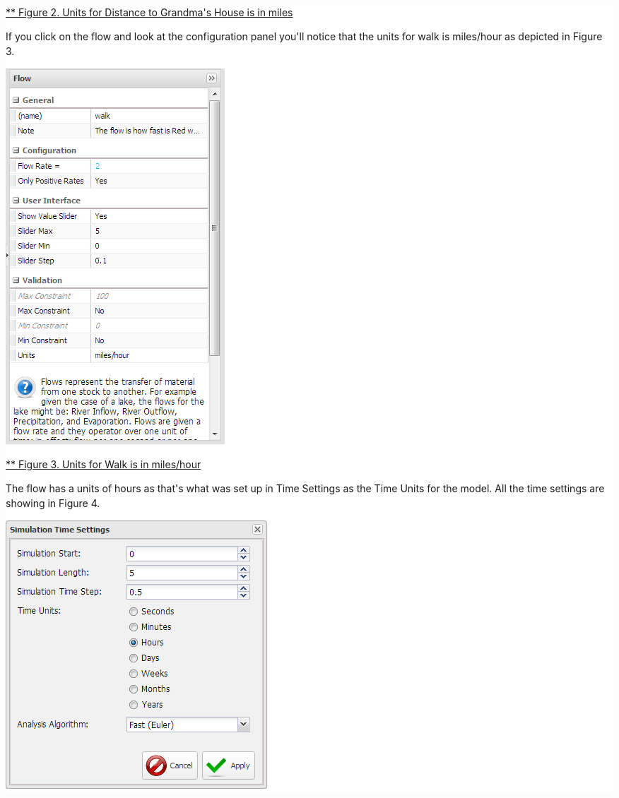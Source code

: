 [** Figure 2. Units for Distance to Grandma's House is in miles](http://www.insightmaker.com/insight/6767)

If you click on the flow and look at the configuration panel you'll notice that the units for walk is miles/hour as depicted in Figure 3.

![Figure 3. Units for Walk is in miles/hour](03-im-6767a.png)

[** Figure 3. Units for Walk is in miles/hour](http://www.insightmaker.com/insight/6767)

The flow has a units of hours as that's what was set up in Time Settings as the Time Units for the model. All the time settings are showing in Figure 4.

![Figure 4. Time Settings for the Walk to Grandma's House](03-im-6767b.png)
